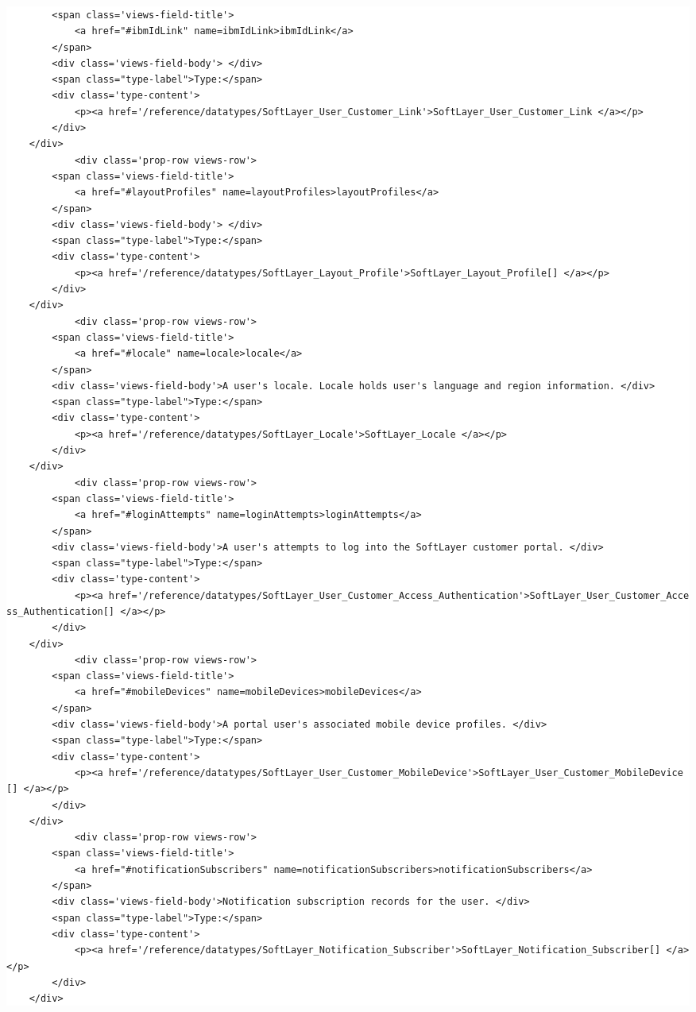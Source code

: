             <span class='views-field-title'>
                <a href="#ibmIdLink" name=ibmIdLink>ibmIdLink</a>
            </span>
            <div class='views-field-body'> </div>
            <span class="type-label">Type:</span> 
            <div class='type-content'>
                <p><a href='/reference/datatypes/SoftLayer_User_Customer_Link'>SoftLayer_User_Customer_Link </a></p>
            </div>
        </div>
                <div class='prop-row views-row'>
            <span class='views-field-title'>
                <a href="#layoutProfiles" name=layoutProfiles>layoutProfiles</a>
            </span>
            <div class='views-field-body'> </div>
            <span class="type-label">Type:</span> 
            <div class='type-content'>
                <p><a href='/reference/datatypes/SoftLayer_Layout_Profile'>SoftLayer_Layout_Profile[] </a></p>
            </div>
        </div>
                <div class='prop-row views-row'>
            <span class='views-field-title'>
                <a href="#locale" name=locale>locale</a>
            </span>
            <div class='views-field-body'>A user's locale. Locale holds user's language and region information. </div>
            <span class="type-label">Type:</span> 
            <div class='type-content'>
                <p><a href='/reference/datatypes/SoftLayer_Locale'>SoftLayer_Locale </a></p>
            </div>
        </div>
                <div class='prop-row views-row'>
            <span class='views-field-title'>
                <a href="#loginAttempts" name=loginAttempts>loginAttempts</a>
            </span>
            <div class='views-field-body'>A user's attempts to log into the SoftLayer customer portal. </div>
            <span class="type-label">Type:</span> 
            <div class='type-content'>
                <p><a href='/reference/datatypes/SoftLayer_User_Customer_Access_Authentication'>SoftLayer_User_Customer_Access_Authentication[] </a></p>
            </div>
        </div>
                <div class='prop-row views-row'>
            <span class='views-field-title'>
                <a href="#mobileDevices" name=mobileDevices>mobileDevices</a>
            </span>
            <div class='views-field-body'>A portal user's associated mobile device profiles. </div>
            <span class="type-label">Type:</span> 
            <div class='type-content'>
                <p><a href='/reference/datatypes/SoftLayer_User_Customer_MobileDevice'>SoftLayer_User_Customer_MobileDevice[] </a></p>
            </div>
        </div>
                <div class='prop-row views-row'>
            <span class='views-field-title'>
                <a href="#notificationSubscribers" name=notificationSubscribers>notificationSubscribers</a>
            </span>
            <div class='views-field-body'>Notification subscription records for the user. </div>
            <span class="type-label">Type:</span> 
            <div class='type-content'>
                <p><a href='/reference/datatypes/SoftLayer_Notification_Subscriber'>SoftLayer_Notification_Subscriber[] </a></p>
            </div>
        </div>
